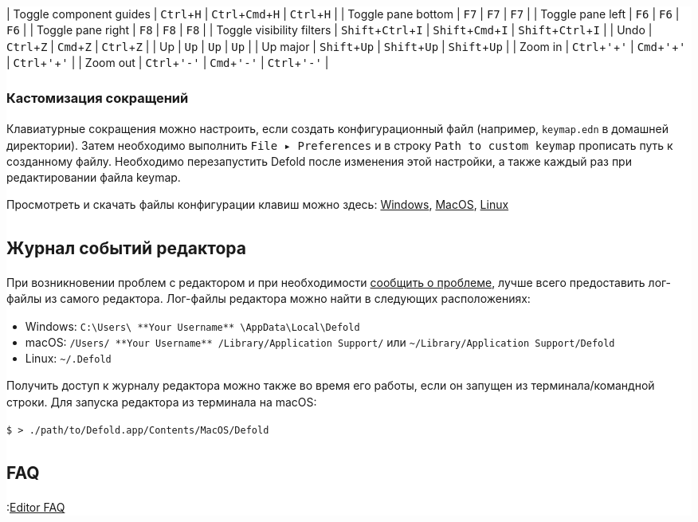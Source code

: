 | Toggle component guides | <kbd>Ctrl</kbd>+<kbd>H</kbd> | <kbd>Ctrl</kbd>+<kbd>Cmd</kbd>+<kbd>H</kbd> | <kbd>Ctrl</kbd>+<kbd>H</kbd> |
| Toggle pane bottom | <kbd>F7</kbd> | <kbd>F7</kbd> | <kbd>F7</kbd> |
| Toggle pane left | <kbd>F6</kbd> | <kbd>F6</kbd> | <kbd>F6</kbd> |
| Toggle pane right | <kbd>F8</kbd> | <kbd>F8</kbd> | <kbd>F8</kbd> |
| Toggle visibility filters | <kbd>Shift</kbd>+<kbd>Ctrl</kbd>+<kbd>I</kbd> | <kbd>Shift</kbd>+<kbd>Cmd</kbd>+<kbd>I</kbd> | <kbd>Shift</kbd>+<kbd>Ctrl</kbd>+<kbd>I</kbd> |
| Undo | <kbd>Ctrl</kbd>+<kbd>Z</kbd> | <kbd>Cmd</kbd>+<kbd>Z</kbd> | <kbd>Ctrl</kbd>+<kbd>Z</kbd> |
| Up | <kbd>Up</kbd> | <kbd>Up</kbd> | <kbd>Up</kbd> |
| Up major | <kbd>Shift</kbd>+<kbd>Up</kbd> | <kbd>Shift</kbd>+<kbd>Up</kbd> | <kbd>Shift</kbd>+<kbd>Up</kbd> |
| Zoom in | <kbd>Ctrl</kbd>+<kbd>'</kbd>+<kbd>'</kbd> | <kbd>Cmd</kbd>+<kbd>'</kbd>+<kbd>'</kbd> | <kbd>Ctrl</kbd>+<kbd>'</kbd>+<kbd>'</kbd> |
| Zoom out | <kbd>Ctrl</kbd>+<kbd>'-'</kbd> | <kbd>Cmd</kbd>+<kbd>'-'</kbd> | <kbd>Ctrl</kbd>+<kbd>'-'</kbd> |


### Кастомизация сокращений

Клавиатурные сокращения можно настроить, если создать конфигурационный файл (например, `keymap.edn` в домашней директории). Затем необходимо выполнить <kbd>File ▸ Preferences</kbd> и в строку <kbd>Path to custom keymap</kbd> прописать путь к созданному файлу. Необходимо перезапустить Defold после изменения этой настройки, а также каждый раз при редактировании файла keymap.

Просмотреть и скачать файлы конфигурации клавиш можно здесь: [Windows](examples/keymap_win.edn), [MacOS](examples/keymap_macos.edn), [Linux](examples/keymap_linux.edn)

## Журнал событий редактора
При возникновении проблем с редактором и при необходимости [сообщить о проблеме](/manuals/getting-help/#getting-help), лучше всего предоставить лог-файлы из самого редактора. Лог-файлы редактора можно найти в следующих расположениях:

  * Windows: `C:\Users\ **Your Username** \AppData\Local\Defold`
  * macOS: `/Users/ **Your Username** /Library/Application Support/` или `~/Library/Application Support/Defold`
  * Linux: `~/.Defold`

Получить доступ к журналу редактора можно также во время его работы, если он запущен из терминала/командной строки. Для запуска редактора из терминала на macOS:

```
$ > ./path/to/Defold.app/Contents/MacOS/Defold
```


## FAQ
:[Editor FAQ](../shared/editor-faq.md)
